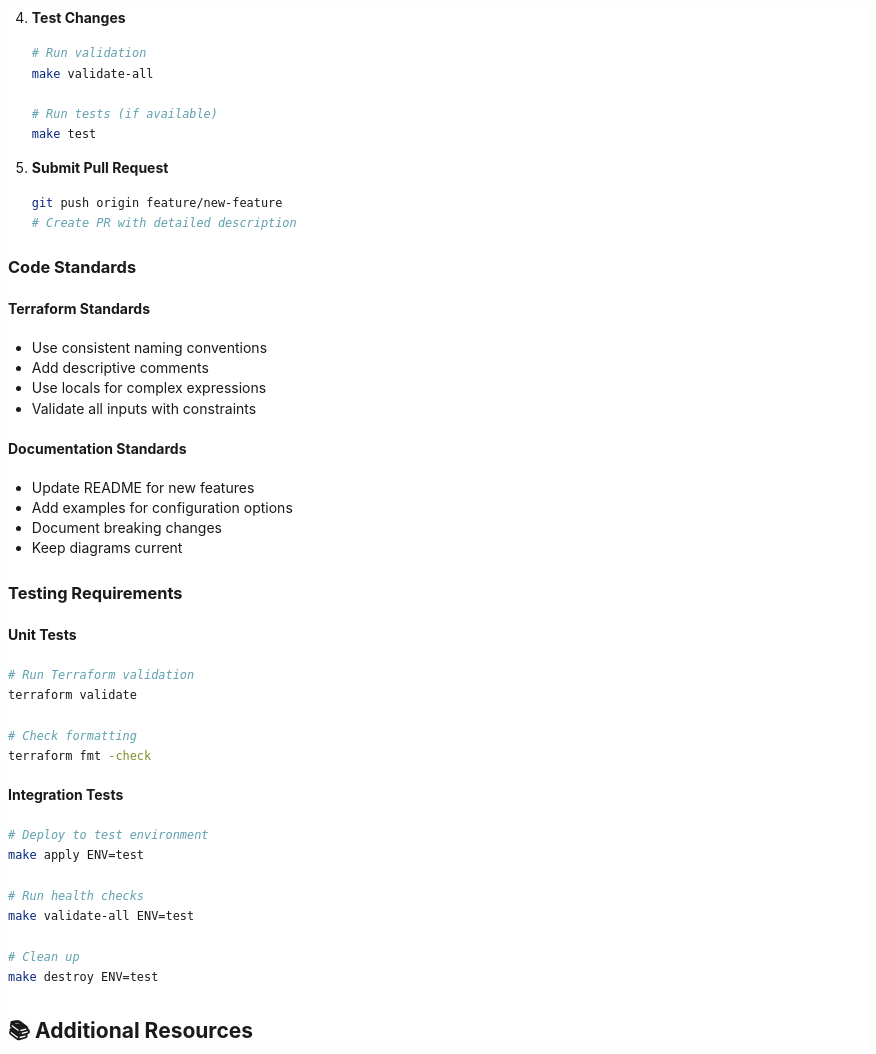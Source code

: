 4. **Test Changes**
   ```bash
   # Run validation
   make validate-all

   # Run tests (if available)
   make test
   ```

5. **Submit Pull Request**
   ```bash
   git push origin feature/new-feature
   # Create PR with detailed description
   ```

### Code Standards

#### Terraform Standards
- Use consistent naming conventions
- Add descriptive comments
- Use locals for complex expressions
- Validate all inputs with constraints

#### Documentation Standards
- Update README for new features
- Add examples for configuration options
- Document breaking changes
- Keep diagrams current

### Testing Requirements

#### Unit Tests
```bash
# Run Terraform validation
terraform validate

# Check formatting
terraform fmt -check
```

#### Integration Tests
```bash
# Deploy to test environment
make apply ENV=test

# Run health checks
make validate-all ENV=test

# Clean up
make destroy ENV=test
```

## 📚 Additional Resources
